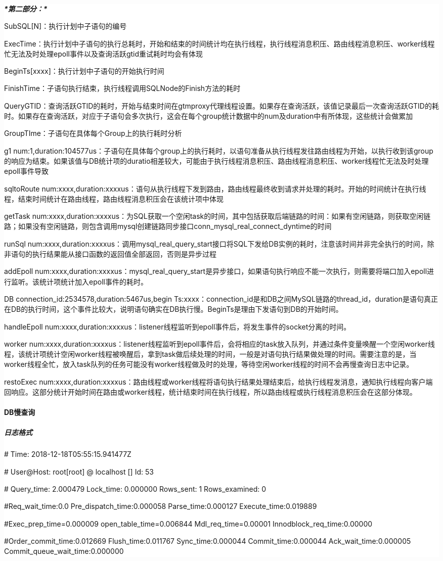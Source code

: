  

***\*第二部分：\****

SubSQL[N]：执行计划中子语句的编号

ExecTime：执行计划中子语句的执行总耗时，开始和结束的时间统计均在执行线程，执行线程消息积压、路由线程消息积压、worker线程忙无法及时处理epoll事件以及查询活跃gtid重试耗时均会有体现

BeginTs[xxxx]：执行计划中子语句的开始执行时间

FinishTime：子语句执行结束，执行线程调用SQLNode的Finish方法的耗时

QueryGTID：查询活跃GTID的耗时，开始与结束时间在gtmproxy代理线程设置。如果存在查询活跃，该值记录最后一次查询活跃GTID的耗时。如果存在查询活跃，对应于子语句会多次执行，这会在每个group统计数据中的num及duration中有所体现，这些统计会做累加

GroupTIme：子语句在具体每个Group上的执行耗时分析

g1 num:1,duration:104577us：子语句在具体每个group上的执行耗时，以语句准备从执行线程发往路由线程为开始，以执行收到该group的响应为结束。如果该值与DB统计项的duratio相差较大，可能由于执行线程消息积压、路由线程消息积压、worker线程忙无法及时处理epoll事件导致

sqltoRoute num:xxxx,duration:xxxxus：语句从执行线程下发到路由，路由线程最终收到请求并处理的耗时。开始的时间统计在执行线程，结束时间统计在路由线程，路由线程消息积压会在该统计项中体现

getTask num:xxxx,duration:xxxxus：为SQL获取一个空闲task的时间，其中包括获取后端链路的时间：如果有空闲链路，则获取空闲链路；如果没有空闲链路，则包含调用mysql创建链路同步接口conn_mysql_real_connect_dyntime的时间

runSql num:xxxx,duration:xxxxus：调用mysql_real_query_start接口将SQL下发给DB实例的耗时，注意该时间并非完全执行的时间，除非语句的执行结果能从接口函数的返回值全部返回，否则是异步过程

addEpoll num:xxxx,duration:xxxxus：mysql_real_query_start是异步接口，如果语句执行响应不能一次执行，则需要将端口加入epoll进行监听。该统计项统计加入epoll事件的耗时。

DB connection_id:2534578,duration:5467us,begin Ts:xxxx：connection_id是和DB之间MySQL链路的thread_id，duration是语句真正在DB的执行时间，这个事件比较大，说明语句确实在DB执行慢。BeginTs是理由下发语句到DB的开始时间。

handleEpoll num:xxxx,duration:xxxxus：listener线程监听到epoll事件后，将发生事件的socket分离的时间。

worker num:xxxx,duration:xxxxus：listener线程监听到epoll事件后，会将相应的task放入队列，并通过条件变量唤醒一个空闲worker线程，该统计项统计空闲worker线程被唤醒后，拿到task做后续处理的时间，一般是对语句执行结果做处理的时间。需要注意的是，当worker线程全忙，放入task队列的任务可能没有worker线程做及时的处理，等待空闲worker线程的时间不会再慢查询日志中记录。

restoExec num:xxxx,duration:xxxxus：路由线程或worker线程将语句执行结果处理结束后，给执行线程发消息，通知执行线程向客户端回响应。这部分统计开始时间在路由或worker线程，统计结束时间在执行线程，所以路由线程或执行线程消息积压会在这部分体现。

 

#### DB慢查询

##### 日志格式

\# Time: 2018-12-18T05:55:15.941477Z 

\# User@Host: root[root] @ localhost [] Id: 53 

\# Query_time: 2.000479 Lock_time: 0.000000 Rows_sent: 1 Rows_examined: 0

\#Req_wait_time:0.0 Pre_dispatch_time:0.000058 Parse_time:0.000127 Execute_time:0.019889

\#Exec_prep_time=0.000009 open_table_time=0.006844 Mdl_req_time=0.00001 Innodblock_req_time:0.00000

\#Order_commit_time:0.012669 Flush_time:0.011767 Sync_time:0.000044 Commit_time:0.000044 Ack_wait_time:0.000005 Commit_queue_wait_time:0.000000
